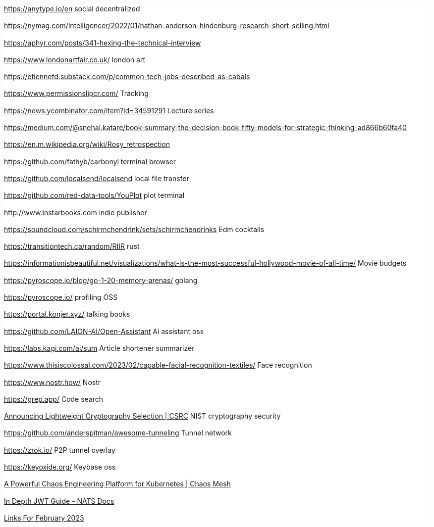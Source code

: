 https://anytype.io/en social decentralized

https://nymag.com/intelligencer/2022/01/nathan-anderson-hindenburg-research-short-selling.html

https://aphyr.com/posts/341-hexing-the-technical-interview

https://www.londonartfair.co.uk/ london art

https://etiennefd.substack.com/p/common-tech-jobs-described-as-cabals

https://www.permissionslipcr.com/ Tracking

https://news.ycombinator.com/item?id=34591291 Lecture series

https://medium.com/@snehal.katare/book-summary-the-decision-book-fifty-models-for-strategic-thinking-ad866b60fa40

https://en.m.wikipedia.org/wiki/Rosy_retrospection

https://github.com/fathyb/carbonyl terminal browser

https://github.com/localsend/localsend local file transfer

https://github.com/red-data-tools/YouPlot plot terminal

http://www.instarbooks.com indie publisher

https://soundcloud.com/schirmchendrink/sets/schirmchendrinks Edm cocktails

https://transitiontech.ca/random/RIIR rust

https://informationisbeautiful.net/visualizations/what-is-the-most-successful-hollywood-movie-of-all-time/ Movie budgets

https://pyroscope.io/blog/go-1-20-memory-arenas/ golang

https://pyroscope.io/ profiling OSS

https://portal.konjer.xyz/ talking books

https://github.com/LAION-AI/Open-Assistant Ai assistant oss

https://labs.kagi.com/ai/sum Article shortener summarizer

https://www.thisiscolossal.com/2023/02/capable-facial-recognition-textiles/ Face recognition

https://www.nostr.how/ Nostr

https://grep.app/ Code search

[Announcing Lightweight Cryptography Selection | CSRC](https://csrc.nist.gov/News/2023/lightweight-cryptography-nist-selects-ascon) NIST cryptography security

https://github.com/anderspitman/awesome-tunneling Tunnel network

https://zrok.io/ P2P tunnel overlay

https://keyoxide.org/ Keybase oss

[A Powerful Chaos Engineering Platform for Kubernetes | Chaos Mesh](https://chaos-mesh.org/)

[In Depth JWT Guide - NATS Docs](https://docs.nats.io/running-a-nats-service/nats_admin/security/jwt)

[Links For February 2023](https://astralcodexten.substack.com/p/links-for-february-2023)
